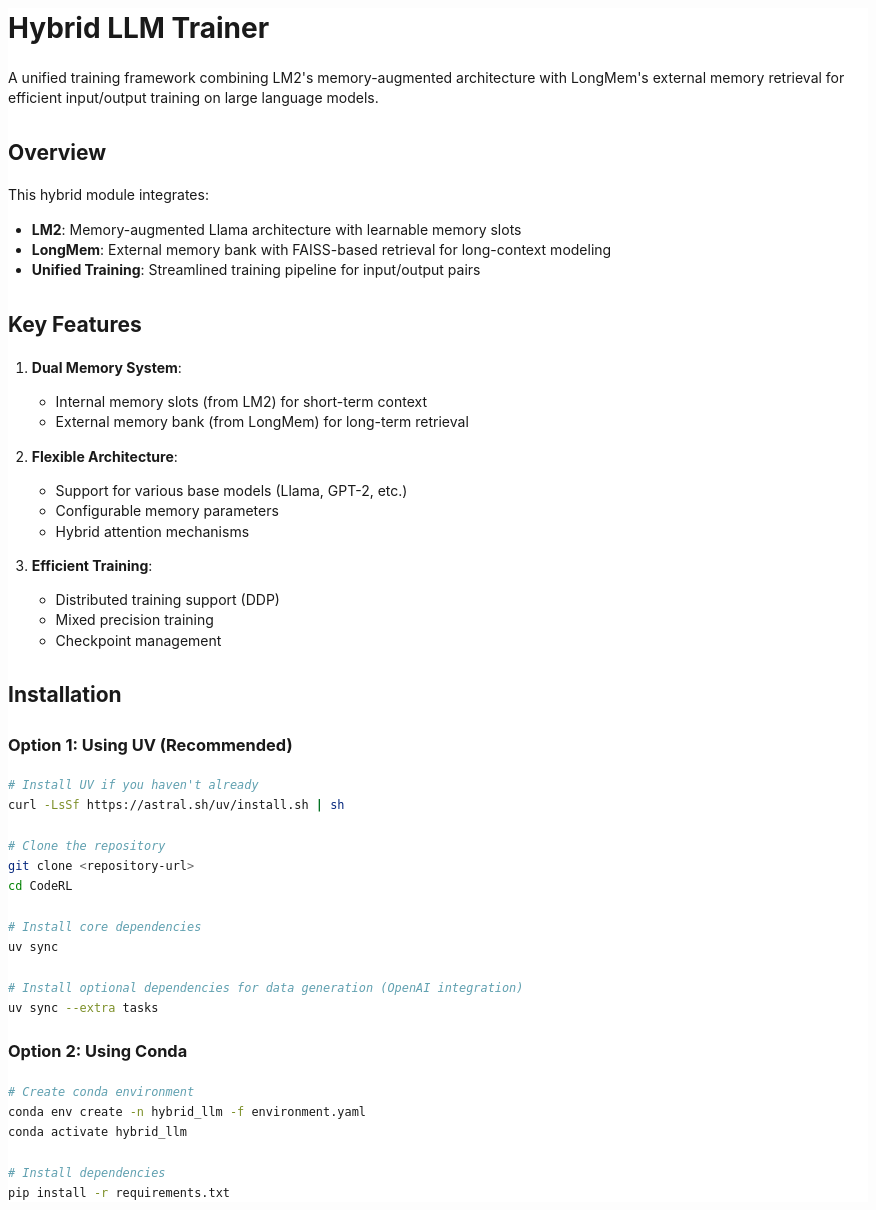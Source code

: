 # Hybrid LLM Trainer

A unified training framework combining LM2's memory-augmented architecture with LongMem's external memory retrieval for efficient input/output training on large language models.

## Overview

This hybrid module integrates:
- **LM2**: Memory-augmented Llama architecture with learnable memory slots
- **LongMem**: External memory bank with FAISS-based retrieval for long-context modeling
- **Unified Training**: Streamlined training pipeline for input/output pairs

## Key Features

1. **Dual Memory System**:
   - Internal memory slots (from LM2) for short-term context
   - External memory bank (from LongMem) for long-term retrieval

2. **Flexible Architecture**:
   - Support for various base models (Llama, GPT-2, etc.)
   - Configurable memory parameters
   - Hybrid attention mechanisms

3. **Efficient Training**:
   - Distributed training support (DDP)
   - Mixed precision training
   - Checkpoint management

## Installation

### Option 1: Using UV (Recommended)

```bash
# Install UV if you haven't already
curl -LsSf https://astral.sh/uv/install.sh | sh

# Clone the repository
git clone <repository-url>
cd CodeRL

# Install core dependencies
uv sync

# Install optional dependencies for data generation (OpenAI integration)
uv sync --extra tasks
```

### Option 2: Using Conda

```bash
# Create conda environment
conda env create -n hybrid_llm -f environment.yaml
conda activate hybrid_llm

# Install dependencies
pip install -r requirements.txt
```
